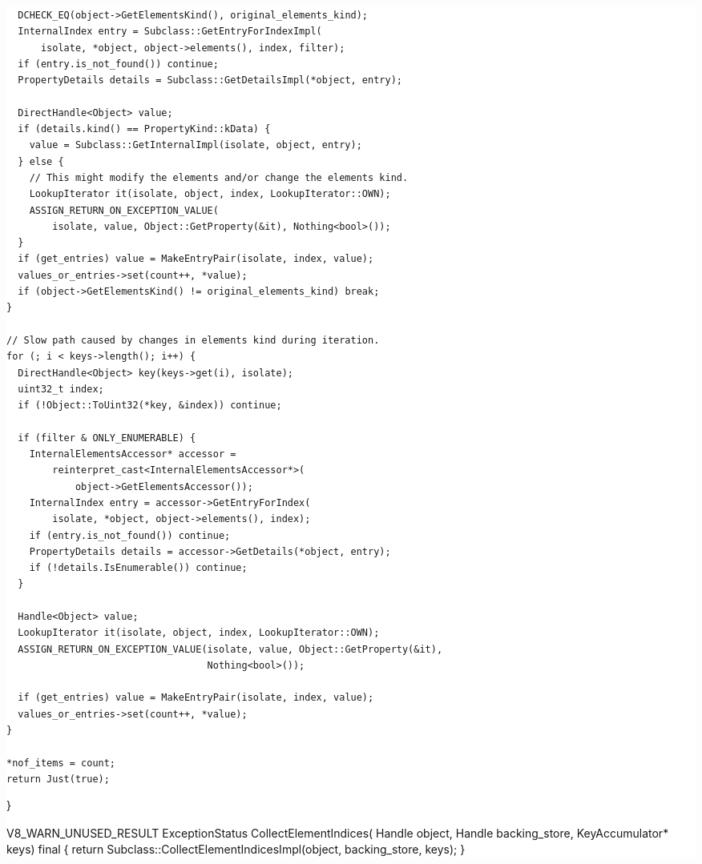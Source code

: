       DCHECK_EQ(object->GetElementsKind(), original_elements_kind);
      InternalIndex entry = Subclass::GetEntryForIndexImpl(
          isolate, *object, object->elements(), index, filter);
      if (entry.is_not_found()) continue;
      PropertyDetails details = Subclass::GetDetailsImpl(*object, entry);

      DirectHandle<Object> value;
      if (details.kind() == PropertyKind::kData) {
        value = Subclass::GetInternalImpl(isolate, object, entry);
      } else {
        // This might modify the elements and/or change the elements kind.
        LookupIterator it(isolate, object, index, LookupIterator::OWN);
        ASSIGN_RETURN_ON_EXCEPTION_VALUE(
            isolate, value, Object::GetProperty(&it), Nothing<bool>());
      }
      if (get_entries) value = MakeEntryPair(isolate, index, value);
      values_or_entries->set(count++, *value);
      if (object->GetElementsKind() != original_elements_kind) break;
    }

    // Slow path caused by changes in elements kind during iteration.
    for (; i < keys->length(); i++) {
      DirectHandle<Object> key(keys->get(i), isolate);
      uint32_t index;
      if (!Object::ToUint32(*key, &index)) continue;

      if (filter & ONLY_ENUMERABLE) {
        InternalElementsAccessor* accessor =
            reinterpret_cast<InternalElementsAccessor*>(
                object->GetElementsAccessor());
        InternalIndex entry = accessor->GetEntryForIndex(
            isolate, *object, object->elements(), index);
        if (entry.is_not_found()) continue;
        PropertyDetails details = accessor->GetDetails(*object, entry);
        if (!details.IsEnumerable()) continue;
      }

      Handle<Object> value;
      LookupIterator it(isolate, object, index, LookupIterator::OWN);
      ASSIGN_RETURN_ON_EXCEPTION_VALUE(isolate, value, Object::GetProperty(&it),
                                       Nothing<bool>());

      if (get_entries) value = MakeEntryPair(isolate, index, value);
      values_or_entries->set(count++, *value);
    }

    *nof_items = count;
    return Just(true);
  }

  V8_WARN_UNUSED_RESULT ExceptionStatus CollectElementIndices(
      Handle<JSObject> object, Handle<FixedArrayBase> backing_store,
      KeyAccumulator* keys) final {
    return Subclass::CollectElementIndicesImpl(object, backing_store, keys);
  }
